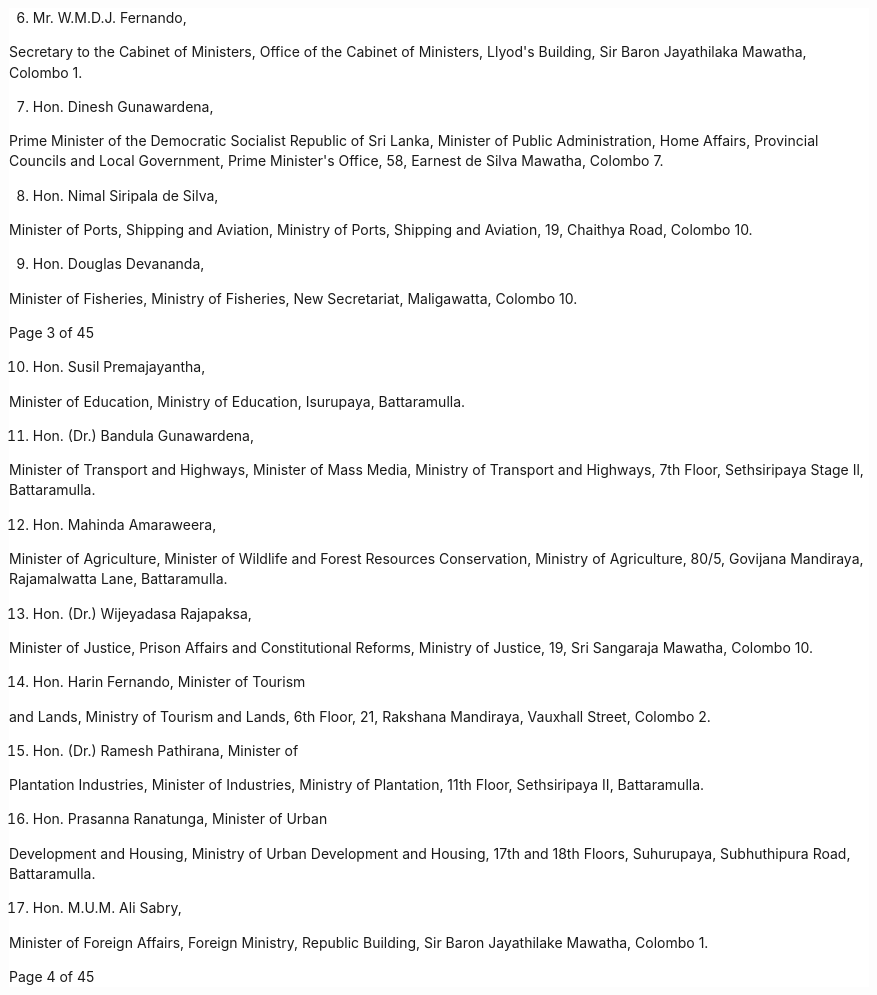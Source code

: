 6. Mr. W.M.D.J. Fernando,

Secretary to the Cabinet of Ministers, Office of the Cabinet of Ministers, Llyod's Building, Sir Baron Jayathilaka Mawatha, Colombo 1.

7. Hon. Dinesh Gunawardena,

Prime Minister of the Democratic Socialist Republic of Sri Lanka, Minister of Public Administration, Home Affairs, Provincial Councils and Local Government, Prime Minister's Office, 58, Earnest de Silva Mawatha, Colombo 7.

8. Hon. Nimal Siripala de Silva,

Minister of Ports, Shipping and Aviation, Ministry of Ports, Shipping and Aviation, 19, Chaithya Road, Colombo 10.

9. Hon. Douglas Devananda,

Minister of Fisheries, Ministry of Fisheries, New Secretariat, Maligawatta, Colombo 10.

Page 3 of 45

10. Hon. Susil Premajayantha,

Minister of Education, Ministry of Education, Isurupaya, Battaramulla.

11. Hon. (Dr.) Bandula Gunawardena,

Minister of Transport and Highways, Minister of Mass Media, Ministry of Transport and Highways, 7th Floor, Sethsiripaya Stage Il, Battaramulla.

12. Hon. Mahinda Amaraweera,

Minister of Agriculture, Minister of Wildlife and Forest Resources Conservation, Ministry of Agriculture, 80/5, Govijana Mandiraya, Rajamalwatta Lane, Battaramulla.

13. Hon. (Dr.) Wijeyadasa Rajapaksa,

Minister of Justice, Prison Affairs and Constitutional Reforms, Ministry of Justice, 19, Sri Sangaraja Mawatha, Colombo 10.

14. Hon. Harin Fernando, Minister of Tourism

and Lands, Ministry of Tourism and Lands, 6th Floor, 21, Rakshana Mandiraya, Vauxhall Street, Colombo 2.

15. Hon. (Dr.) Ramesh Pathirana, Minister of

Plantation Industries, Minister of Industries, Ministry of Plantation, 11th Floor, Sethsiripaya II, Battaramulla.

16. Hon. Prasanna Ranatunga, Minister of Urban

Development and Housing, Ministry of Urban Development and Housing, 17th and 18th Floors, Suhurupaya, Subhuthipura Road, Battaramulla.

17. Hon. M.U.M. Ali Sabry,

Minister of Foreign Affairs, Foreign Ministry, Republic Building, Sir Baron Jayathilake Mawatha, Colombo 1.

Page 4 of 45
